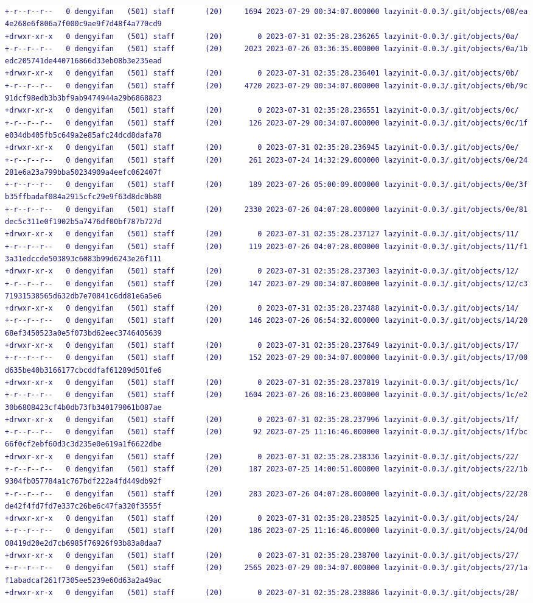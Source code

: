```diff
+-r--r--r--   0 dengyifan   (501) staff       (20)     1694 2023-07-29 00:34:07.000000 lazyinit-0.0.3/.git/objects/08/ea4e268e6f806a7f000c9ae9f7d48f4a770cd9
+drwxr-xr-x   0 dengyifan   (501) staff       (20)        0 2023-07-31 02:35:28.236265 lazyinit-0.0.3/.git/objects/0a/
+-r--r--r--   0 dengyifan   (501) staff       (20)     2023 2023-07-26 03:36:35.000000 lazyinit-0.0.3/.git/objects/0a/1bedc205741de440716866d33eb08b3e235ead
+drwxr-xr-x   0 dengyifan   (501) staff       (20)        0 2023-07-31 02:35:28.236401 lazyinit-0.0.3/.git/objects/0b/
+-r--r--r--   0 dengyifan   (501) staff       (20)     4720 2023-07-29 00:34:07.000000 lazyinit-0.0.3/.git/objects/0b/9c91dcf98edb3b3bf9ab9474944a29b6868823
+drwxr-xr-x   0 dengyifan   (501) staff       (20)        0 2023-07-31 02:35:28.236551 lazyinit-0.0.3/.git/objects/0c/
+-r--r--r--   0 dengyifan   (501) staff       (20)      126 2023-07-29 00:34:07.000000 lazyinit-0.0.3/.git/objects/0c/1fe034db405fb5c649a2e85afc24dcd8dafa78
+drwxr-xr-x   0 dengyifan   (501) staff       (20)        0 2023-07-31 02:35:28.236945 lazyinit-0.0.3/.git/objects/0e/
+-r--r--r--   0 dengyifan   (501) staff       (20)      261 2023-07-24 14:32:29.000000 lazyinit-0.0.3/.git/objects/0e/24281e6a23a799bba50234909a4eefc062407f
+-r--r--r--   0 dengyifan   (501) staff       (20)      189 2023-07-26 05:00:09.000000 lazyinit-0.0.3/.git/objects/0e/3fb35ffbadaf084a2915cfc29e9f63d8dc0b80
+-r--r--r--   0 dengyifan   (501) staff       (20)     2330 2023-07-26 04:07:28.000000 lazyinit-0.0.3/.git/objects/0e/81dec5c311e0f1902b5a7476df00bf787b727d
+drwxr-xr-x   0 dengyifan   (501) staff       (20)        0 2023-07-31 02:35:28.237127 lazyinit-0.0.3/.git/objects/11/
+-r--r--r--   0 dengyifan   (501) staff       (20)      119 2023-07-26 04:07:28.000000 lazyinit-0.0.3/.git/objects/11/f13a31edccde503893c6083b99d6243e26f111
+drwxr-xr-x   0 dengyifan   (501) staff       (20)        0 2023-07-31 02:35:28.237303 lazyinit-0.0.3/.git/objects/12/
+-r--r--r--   0 dengyifan   (501) staff       (20)      147 2023-07-29 00:34:07.000000 lazyinit-0.0.3/.git/objects/12/c371931538565d632db7e70841c6dd81e6a5e6
+drwxr-xr-x   0 dengyifan   (501) staff       (20)        0 2023-07-31 02:35:28.237488 lazyinit-0.0.3/.git/objects/14/
+-r--r--r--   0 dengyifan   (501) staff       (20)      146 2023-07-26 06:54:32.000000 lazyinit-0.0.3/.git/objects/14/2068ef3450523a0e5f073bd62eec3746405639
+drwxr-xr-x   0 dengyifan   (501) staff       (20)        0 2023-07-31 02:35:28.237649 lazyinit-0.0.3/.git/objects/17/
+-r--r--r--   0 dengyifan   (501) staff       (20)      152 2023-07-29 00:34:07.000000 lazyinit-0.0.3/.git/objects/17/00d635be40b3166177cbcddfaf61289d501fe6
+drwxr-xr-x   0 dengyifan   (501) staff       (20)        0 2023-07-31 02:35:28.237819 lazyinit-0.0.3/.git/objects/1c/
+-r--r--r--   0 dengyifan   (501) staff       (20)     1604 2023-07-26 08:16:23.000000 lazyinit-0.0.3/.git/objects/1c/e230b6808423cf4b0db73fb340179061b087ae
+drwxr-xr-x   0 dengyifan   (501) staff       (20)        0 2023-07-31 02:35:28.237996 lazyinit-0.0.3/.git/objects/1f/
+-r--r--r--   0 dengyifan   (501) staff       (20)       92 2023-07-25 11:16:46.000000 lazyinit-0.0.3/.git/objects/1f/bc66f0cf2ebf60d3c3d235e0e619a1f6622dbe
+drwxr-xr-x   0 dengyifan   (501) staff       (20)        0 2023-07-31 02:35:28.238336 lazyinit-0.0.3/.git/objects/22/
+-r--r--r--   0 dengyifan   (501) staff       (20)      187 2023-07-25 14:00:51.000000 lazyinit-0.0.3/.git/objects/22/1b9304fb057784a1c767bdf222a4fd449db92f
+-r--r--r--   0 dengyifan   (501) staff       (20)      283 2023-07-26 04:07:28.000000 lazyinit-0.0.3/.git/objects/22/28de42f4fd7fd7e337c26be6c47fa320f3555f
+drwxr-xr-x   0 dengyifan   (501) staff       (20)        0 2023-07-31 02:35:28.238525 lazyinit-0.0.3/.git/objects/24/
+-r--r--r--   0 dengyifan   (501) staff       (20)      186 2023-07-25 11:16:46.000000 lazyinit-0.0.3/.git/objects/24/0d08419d20e2d7cb6985f76926f93b83a8daa7
+drwxr-xr-x   0 dengyifan   (501) staff       (20)        0 2023-07-31 02:35:28.238700 lazyinit-0.0.3/.git/objects/27/
+-r--r--r--   0 dengyifan   (501) staff       (20)     2565 2023-07-29 00:34:07.000000 lazyinit-0.0.3/.git/objects/27/1af1abadcaf261f7305ee5239e60d63a2a49ac
+drwxr-xr-x   0 dengyifan   (501) staff       (20)        0 2023-07-31 02:35:28.238886 lazyinit-0.0.3/.git/objects/28/
```
